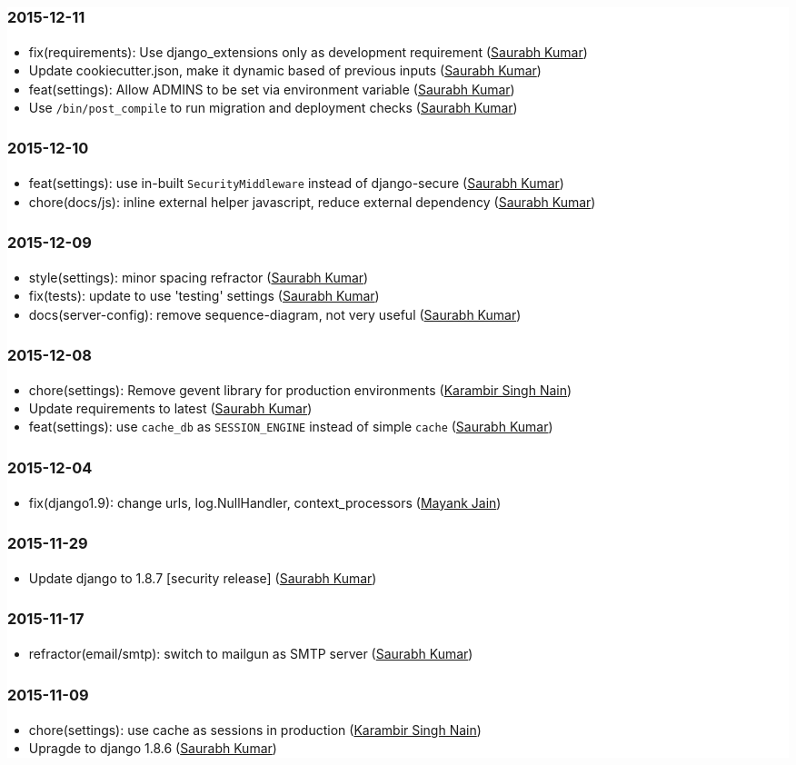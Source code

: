 ### 2015-12-11
 - fix(requirements): Use django_extensions only as development requirement ([Saurabh Kumar](https://github.com/Fueled/django-init/commit/bff7bdc))
 - Update cookiecutter.json, make it dynamic based of previous inputs ([Saurabh Kumar](https://github.com/Fueled/django-init/commit/f492057))
 - feat(settings): Allow ADMINS to be set via environment variable ([Saurabh Kumar](https://github.com/Fueled/django-init/commit/f2c49d9))
 - Use `/bin/post_compile` to run migration and deployment checks ([Saurabh Kumar](https://github.com/Fueled/django-init/commit/3e8f469))

### 2015-12-10
 - feat(settings): use in-built `SecurityMiddleware` instead of django-secure ([Saurabh Kumar](https://github.com/Fueled/django-init/commit/6e4e7e3))
 - chore(docs/js): inline external helper javascript, reduce external dependency ([Saurabh Kumar](https://github.com/Fueled/django-init/commit/79dc875))

### 2015-12-09
 - style(settings): minor spacing refractor ([Saurabh Kumar](https://github.com/Fueled/django-init/commit/0e05534))
 - fix(tests): update to use 'testing' settings ([Saurabh Kumar](https://github.com/Fueled/django-init/commit/b2ba099))
 - docs(server-config): remove sequence-diagram, not very useful ([Saurabh Kumar](https://github.com/Fueled/django-init/commit/aa7a0aa))

### 2015-12-08
 - chore(settings): Remove gevent library for production environments ([Karambir Singh Nain](https://github.com/Fueled/django-init/commit/ca6f932))
 - Update requirements to latest ([Saurabh Kumar](https://github.com/Fueled/django-init/commit/9b789f1))
 - feat(settings): use `cache_db` as `SESSION_ENGINE` instead of simple `cache` ([Saurabh Kumar](https://github.com/Fueled/django-init/commit/e873053))

### 2015-12-04
 - fix(django1.9): change urls, log.NullHandler, context_processors ([Mayank Jain](https://github.com/Fueled/django-init/commit/d2993f4))

### 2015-11-29
 - Update django to 1.8.7 [security release] ([Saurabh Kumar](https://github.com/Fueled/django-init/commit/1efe6f2))

### 2015-11-17
 - refractor(email/smtp): switch to mailgun as SMTP server ([Saurabh Kumar](https://github.com/Fueled/django-init/commit/f3f9e60))

### 2015-11-09
 - chore(settings): use cache as sessions in production ([Karambir Singh Nain](https://github.com/Fueled/django-init/commit/0e63b50))
 - Upragde to django 1.8.6 ([Saurabh Kumar](https://github.com/Fueled/django-init/commit/c0b8006))
